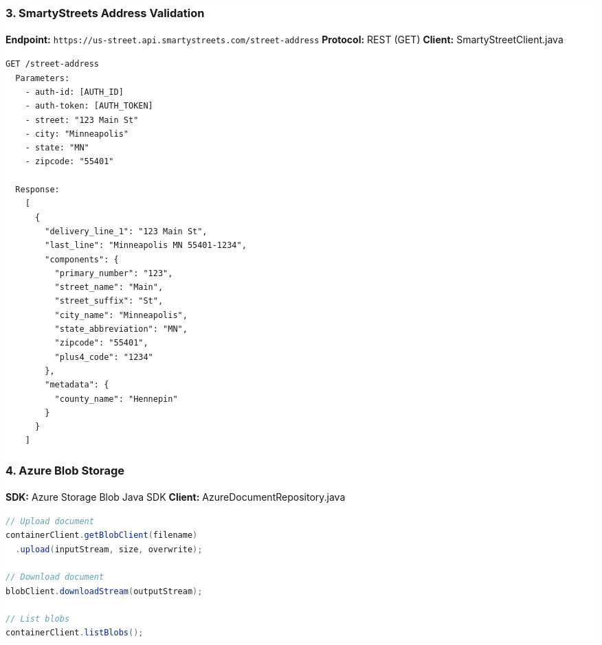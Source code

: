 ### 3. SmartyStreets Address Validation
**Endpoint:** `https://us-street.api.smartystreets.com/street-address`
**Protocol:** REST (GET)
**Client:** SmartyStreetClient.java

```
GET /street-address
  Parameters:
    - auth-id: [AUTH_ID]
    - auth-token: [AUTH_TOKEN]
    - street: "123 Main St"
    - city: "Minneapolis"
    - state: "MN"
    - zipcode: "55401"

  Response:
    [
      {
        "delivery_line_1": "123 Main St",
        "last_line": "Minneapolis MN 55401-1234",
        "components": {
          "primary_number": "123",
          "street_name": "Main",
          "street_suffix": "St",
          "city_name": "Minneapolis",
          "state_abbreviation": "MN",
          "zipcode": "55401",
          "plus4_code": "1234"
        },
        "metadata": {
          "county_name": "Hennepin"
        }
      }
    ]
```

### 4. Azure Blob Storage
**SDK:** Azure Storage Blob Java SDK
**Client:** AzureDocumentRepository.java

```java
// Upload document
containerClient.getBlobClient(filename)
  .upload(inputStream, size, overwrite);

// Download document
blobClient.downloadStream(outputStream);

// List blobs
containerClient.listBlobs();
```
